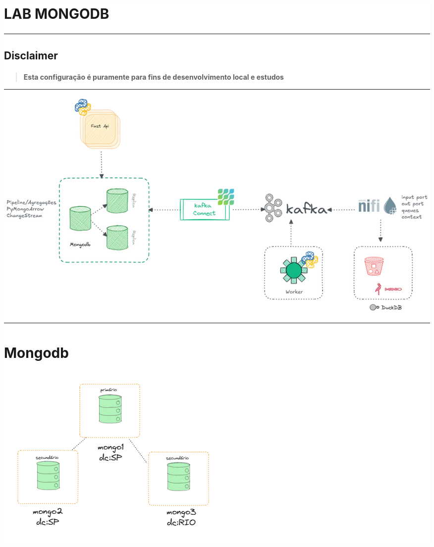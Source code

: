
# LAB MONGODB

---
## Disclaimer
> **Esta configuração é puramente para fins de desenvolvimento local e estudos**
> 

---

![Lab](/content/arc.png)

---

# Mongodb

![Cluster Mongo db](/content/cluster-mongdb.png)
